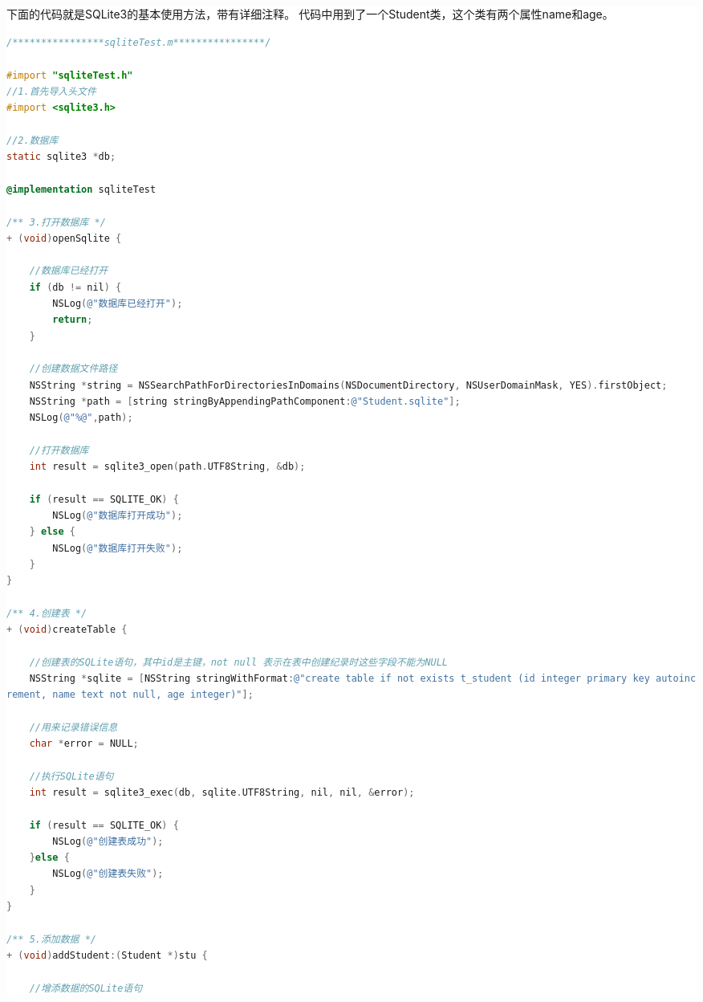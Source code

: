 下面的代码就是SQLite3的基本使用方法，带有详细注释。
代码中用到了一个Student类，这个类有两个属性name和age。

```objective-c
/****************sqliteTest.m****************/

#import "sqliteTest.h"
//1.首先导入头文件
#import <sqlite3.h>

//2.数据库
static sqlite3 *db;

@implementation sqliteTest

/** 3.打开数据库 */
+ (void)openSqlite {
    
    //数据库已经打开
    if (db != nil) {
        NSLog(@"数据库已经打开");
        return;
    }
    
    //创建数据文件路径
    NSString *string = NSSearchPathForDirectoriesInDomains(NSDocumentDirectory, NSUserDomainMask, YES).firstObject;
    NSString *path = [string stringByAppendingPathComponent:@"Student.sqlite"];
    NSLog(@"%@",path);
    
    //打开数据库
    int result = sqlite3_open(path.UTF8String, &db);
    
    if (result == SQLITE_OK) {
        NSLog(@"数据库打开成功");
    } else {
        NSLog(@"数据库打开失败");
    }
}

/** 4.创建表 */
+ (void)createTable {
    
    //创建表的SQLite语句，其中id是主键，not null 表示在表中创建纪录时这些字段不能为NULL
    NSString *sqlite = [NSString stringWithFormat:@"create table if not exists t_student (id integer primary key autoincrement, name text not null, age integer)"];
    
    //用来记录错误信息
    char *error = NULL;
    
    //执行SQLite语句
    int result = sqlite3_exec(db, sqlite.UTF8String, nil, nil, &error);
    
    if (result == SQLITE_OK) {
        NSLog(@"创建表成功");
    }else {
        NSLog(@"创建表失败");
    }
}

/** 5.添加数据 */
+ (void)addStudent:(Student *)stu {
    
    //增添数据的SQLite语句
```